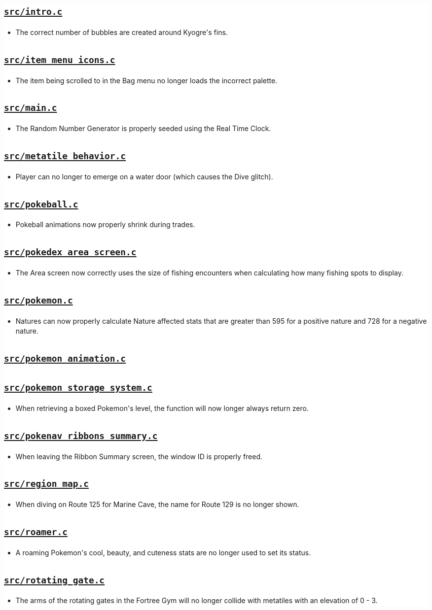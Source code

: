 ## [`src/intro.c`](src/intro.c)
* The correct number of bubbles are created around Kyogre's fins.

## [`src/item_menu_icons.c`](src/item_menu_icons.c)
* The item being scrolled to in the Bag menu no longer loads the incorrect palette.

## [`src/main.c`](src/main.c)
* The Random Number Generator is properly seeded using the Real Time Clock.

## [`src/metatile_behavior.c`](src/metatile_behavior.c)
* Player can no longer to emerge on a water door (which causes the Dive glitch).

## [`src/pokeball.c`](src/pokeball.c)
* Pokeball animations now properly shrink during trades.

## [`src/pokedex_area_screen.c`](src/pokedex_area_screen.c)
* The Area screen now correctly uses the size of fishing encounters when calculating how many fishing spots to display.

## [`src/pokemon.c`](src/pokemon.c)
* Natures can now properly calculate Nature affected stats that are greater than 595 for a positive nature and 728 for a negative nature. 

## [`src/pokemon_animation.c`](src/pokemon_animation.c)


## [`src/pokemon_storage_system.c`](src/pokemon_storage_system.c)
* When retrieving a boxed Pokemon's level, the function will now longer always return zero.

## [`src/pokenav_ribbons_summary.c`](src/pokenav_ribbons_summary.c)
* When leaving the Ribbon Summary screen, the window ID is properly freed.

## [`src/region_map.c`](src/region_map.c)
* When diving on Route 125 for Marine Cave, the name for Route 129 is no longer shown.

## [`src/roamer.c`](src/roamer.c)
* A roaming Pokemon's cool, beauty, and cuteness stats are no longer used to set its status.

## [`src/rotating_gate.c`](src/rotating_gate.c)
* The arms of the rotating gates in the Fortree Gym will no longer collide with metatiles with an elevation of 0 - 3.
